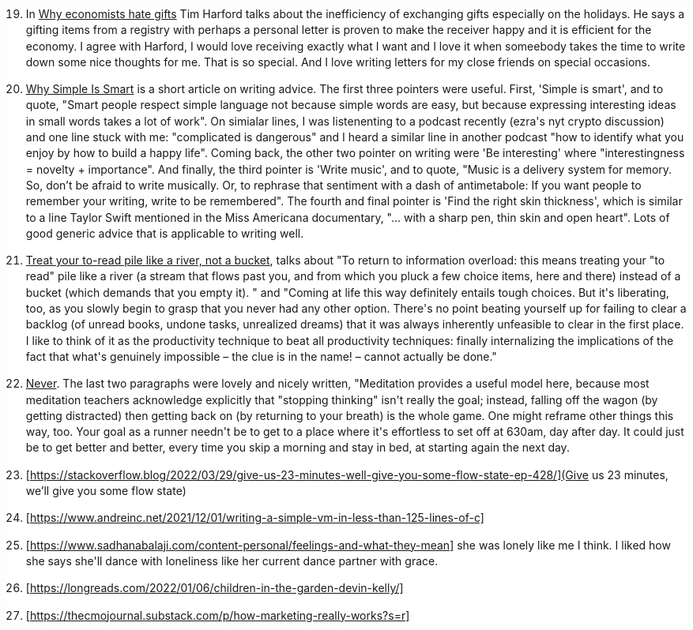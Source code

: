 
19. In [Why economists hate gifts](https://www.npr.org/2021/12/16/1064865987/why-economists-hate-gifts-encore) Tim Harford talks about the inefficiency of exchanging gifts especially on the holidays. He says a gifting items from a registry with perhaps a personal letter is proven to make the receiver happy and it is efficient for the economy. I agree with Harford, I would love receiving exactly what I want and I love it when someebody takes the time to write down some nice thoughts for me. That is so special. And I love writing letters for my close friends on special occasions. 

20. [Why Simple Is Smart](https://www.theatlantic.com/ideas/archive/2022/01/writing-tips-for-journalists-jargon-simplicity/621411/) is a short article on writing advice. The first three pointers were useful. First, 'Simple is smart', and to quote, "Smart people respect simple language not because simple words are easy, but because expressing interesting ideas in small words takes a lot of work". On simialar lines, I was listenenting to a podcast recently (ezra's nyt crypto discussion) and one line stuck with me: "complicated is dangerous" and I heard a similar line in another podcast "how to identify what you enjoy by how to build a happy life". Coming back, the other two pointer on writing were 'Be interesting' where "interestingness = novelty + importance". And finally, the third pointer is 'Write music', and to quote, "Music is a delivery system for memory. So, don’t be afraid to write musically. Or, to rephrase that sentiment with a dash of antimetabole: If you want people to remember your writing, write to be remembered". The fourth and final pointer is 'Find the right skin thickness', which is similar to a line Taylor Swift mentioned in the Miss Americana documentary, "... with a sharp pen, thin skin and open heart".  Lots of good generic advice that is applicable to writing well.


21. [Treat your to-read pile like a river, not a bucket](https://www.oliverburkeman.com/river), talks about "To return to information overload: this means treating your "to read" pile like a river (a stream that flows past you, and from which you pluck a few choice items, here and there) instead of a bucket (which demands that you empty it). " and "Coming at life this way definitely entails tough choices. But it's liberating, too, as you slowly begin to grasp that you never had any other option. There's no point beating yourself up for failing to clear a backlog (of unread books, undone tasks, unrealized dreams) that it was always inherently unfeasible to clear in the first place. I like to think of it as the productivity technique to beat all productivity techniques: finally internalizing the implications of the fact that what's genuinely impossible – the clue is in the name! – cannot actually be done."

22. [Never](https://www.oliverburkeman.com/never). The last two paragraphs were lovely and nicely written, "Meditation provides a useful model here, because most meditation teachers acknowledge explicitly that "stopping thinking" isn't really the goal; instead, falling off the wagon (by getting distracted) then getting back on (by returning to your breath) is the whole game. One might reframe other things this way, too. Your goal as a runner needn't be to get to a place where it's effortless to set off at 630am, day after day. It could just be to get better and better, every time you skip a morning and stay in bed, at starting again the next day.

23. [https://stackoverflow.blog/2022/03/29/give-us-23-minutes-well-give-you-some-flow-state-ep-428/](Give us 23 minutes, we’ll give you some flow state)

24. [https://www.andreinc.net/2021/12/01/writing-a-simple-vm-in-less-than-125-lines-of-c]

25. [https://www.sadhanabalaji.com/content-personal/feelings-and-what-they-mean] she was lonely like me I think. I liked how she says she'll dance with loneliness like her current dance partner with grace.

26. [https://longreads.com/2022/01/06/children-in-the-garden-devin-kelly/]

27. [https://thecmojournal.substack.com/p/how-marketing-really-works?s=r]
